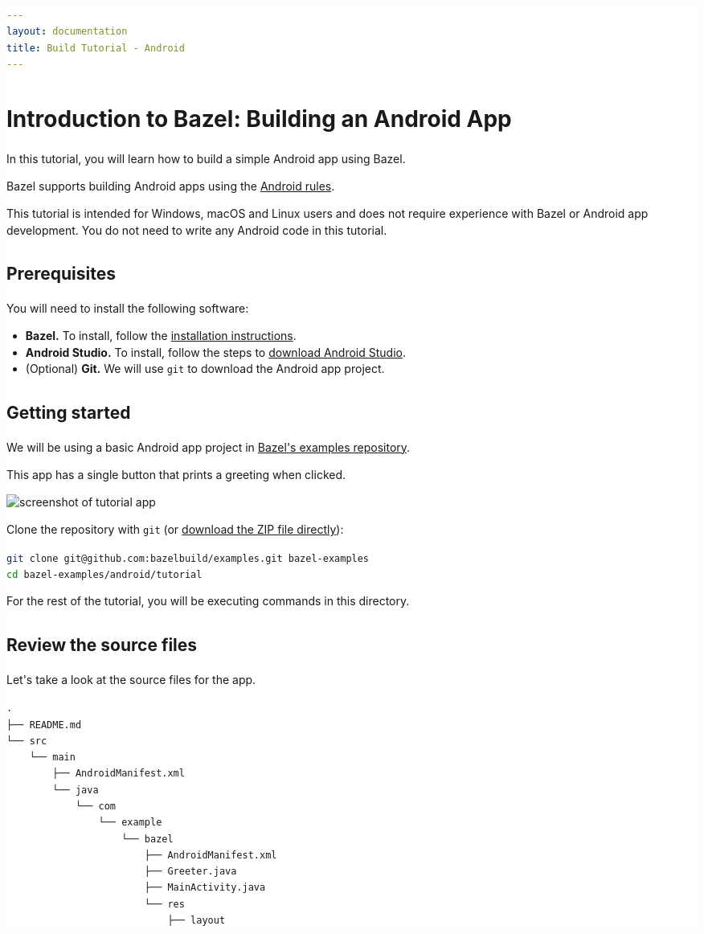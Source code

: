 ```yaml
---
layout: documentation
title: Build Tutorial - Android
---
```


# Introduction to Bazel: Building an Android App

In this tutorial, you will learn how to build a simple Android app using Bazel.

Bazel supports building Android apps using the [Android
rules](https://docs.bazel.build/versions/master/be/android.html).

This tutorial is intended for Windows, macOS and Linux users and does not
require experience with Bazel or Android app development. You do not need to
write any Android code in this tutorial.

## Prerequisites

You will need to install the following software:

* **Bazel.** To install, follow the [installation instructions](../install.md).
* **Android Studio.** To install, follow the steps to [download Android
  Studio](https://developer.android.com/sdk/index.html).
* (Optional) **Git.** We will use `git` to download the Android app project.

## Getting started

We will be using a basic Android app project in [Bazel's examples
repository](https://github.com/bazelbuild/examples).

This app has a single button that prints a greeting when clicked.

<img src="/assets/android_tutorial_app.png" alt="screenshot of tutorial app"
width="700">

Clone the repository with `git` (or [download the ZIP file
directly](https://github.com/bazelbuild/examples/archive/master.zip)):

``` bash
git clone git@github.com:bazelbuild/examples.git bazel-examples
cd bazel-examples/android/tutorial
```

For the rest of the tutorial, you will be executing commands in this directory.

## Review the source files

Let's take a look at the source files for the app.

```
.
├── README.md
└── src
    └── main
        ├── AndroidManifest.xml
        └── java
            └── com
                └── example
                    └── bazel
                        ├── AndroidManifest.xml
                        ├── Greeter.java
                        ├── MainActivity.java
                        └── res
                            ├── layout
```